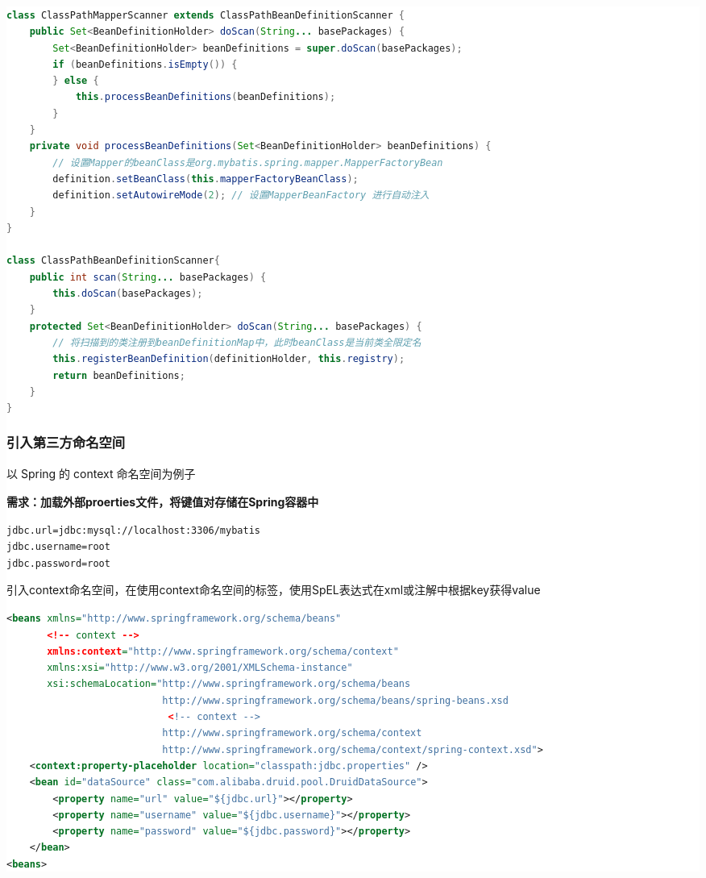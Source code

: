   ```java
  class ClassPathMapperScanner extends ClassPathBeanDefinitionScanner {
      public Set<BeanDefinitionHolder> doScan(String... basePackages) {
          Set<BeanDefinitionHolder> beanDefinitions = super.doScan(basePackages);
          if (beanDefinitions.isEmpty()) {
          } else {
              this.processBeanDefinitions(beanDefinitions);
          }
      }
      private void processBeanDefinitions(Set<BeanDefinitionHolder> beanDefinitions) {
          // 设置Mapper的beanClass是org.mybatis.spring.mapper.MapperFactoryBean
          definition.setBeanClass(this.mapperFactoryBeanClass);
          definition.setAutowireMode(2); // 设置MapperBeanFactory 进行自动注入
      }
  }
  
  class ClassPathBeanDefinitionScanner{
      public int scan(String... basePackages) {
          this.doScan(basePackages);
      }
      protected Set<BeanDefinitionHolder> doScan(String... basePackages) {
          // 将扫描到的类注册到beanDefinitionMap中，此时beanClass是当前类全限定名
          this.registerBeanDefinition(definitionHolder, this.registry);
          return beanDefinitions;
      }
  }
  ```

### 引入第三方命名空间

以 Spring 的 context 命名空间为例子

**需求：加载外部proerties文件，将键值对存储在Spring容器中**

```properties
jdbc.url=jdbc:mysql://localhost:3306/mybatis
jdbc.username=root
jdbc.password=root
```

引入context命名空间，在使用context命名空间的标签，使用SpEL表达式在xml或注解中根据key获得value

```xml
<beans xmlns="http://www.springframework.org/schema/beans"
       <!-- context -->
       xmlns:context="http://www.springframework.org/schema/context"
       xmlns:xsi="http://www.w3.org/2001/XMLSchema-instance"
       xsi:schemaLocation="http://www.springframework.org/schema/beans 
                           http://www.springframework.org/schema/beans/spring-beans.xsd
                            <!-- context -->
                           http://www.springframework.org/schema/context 
                           http://www.springframework.org/schema/context/spring-context.xsd">
    <context:property-placeholder location="classpath:jdbc.properties" />
    <bean id="dataSource" class="com.alibaba.druid.pool.DruidDataSource">
        <property name="url" value="${jdbc.url}"></property>
        <property name="username" value="${jdbc.username}"></property>
        <property name="password" value="${jdbc.password}"></property>
    </bean>
<beans>
```
